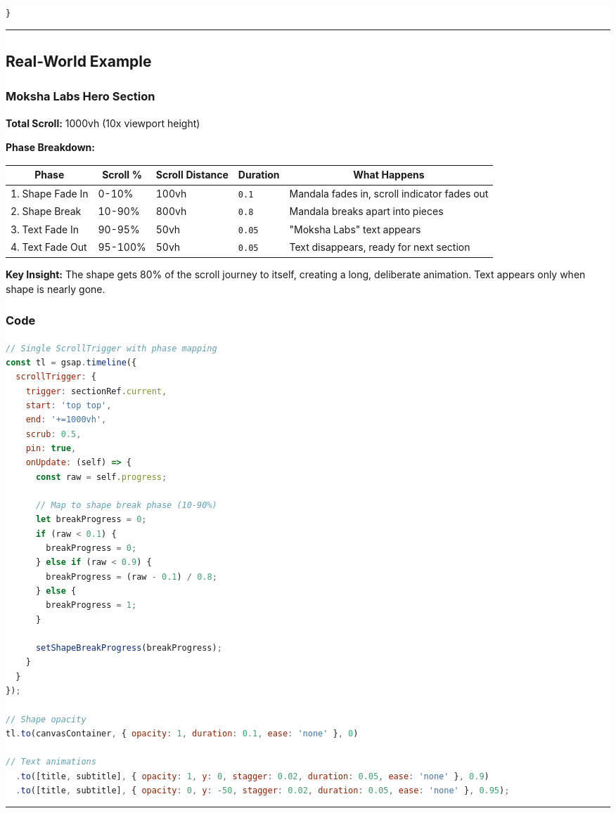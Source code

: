 ```jsx
}
```

---

## Real-World Example

### Moksha Labs Hero Section

**Total Scroll:** 1000vh (10x viewport height)

**Phase Breakdown:**

| Phase | Scroll % | Scroll Distance | Duration | What Happens |
|-------|----------|-----------------|----------|--------------|
| 1. Shape Fade In | 0-10% | 100vh | `0.1` | Mandala fades in, scroll indicator fades out |
| 2. Shape Break | 10-90% | 800vh | `0.8` | Mandala breaks apart into pieces |
| 3. Text Fade In | 90-95% | 50vh | `0.05` | "Moksha Labs" text appears |
| 4. Text Fade Out | 95-100% | 50vh | `0.05` | Text disappears, ready for next section |

**Key Insight:** The shape gets 80% of the scroll journey to itself, creating a long, deliberate animation. Text appears only when shape is nearly gone.

### Code

```javascript
// Single ScrollTrigger with phase mapping
const tl = gsap.timeline({
  scrollTrigger: {
    trigger: sectionRef.current,
    start: 'top top',
    end: '+=1000vh',
    scrub: 0.5,
    pin: true,
    onUpdate: (self) => {
      const raw = self.progress;
      
      // Map to shape break phase (10-90%)
      let breakProgress = 0;
      if (raw < 0.1) {
        breakProgress = 0;
      } else if (raw < 0.9) {
        breakProgress = (raw - 0.1) / 0.8;
      } else {
        breakProgress = 1;
      }
      
      setShapeBreakProgress(breakProgress);
    }
  }
});

// Shape opacity
tl.to(canvasContainer, { opacity: 1, duration: 0.1, ease: 'none' }, 0)
  
// Text animations
  .to([title, subtitle], { opacity: 1, y: 0, stagger: 0.02, duration: 0.05, ease: 'none' }, 0.9)
  .to([title, subtitle], { opacity: 0, y: -50, stagger: 0.02, duration: 0.05, ease: 'none' }, 0.95);
```

---